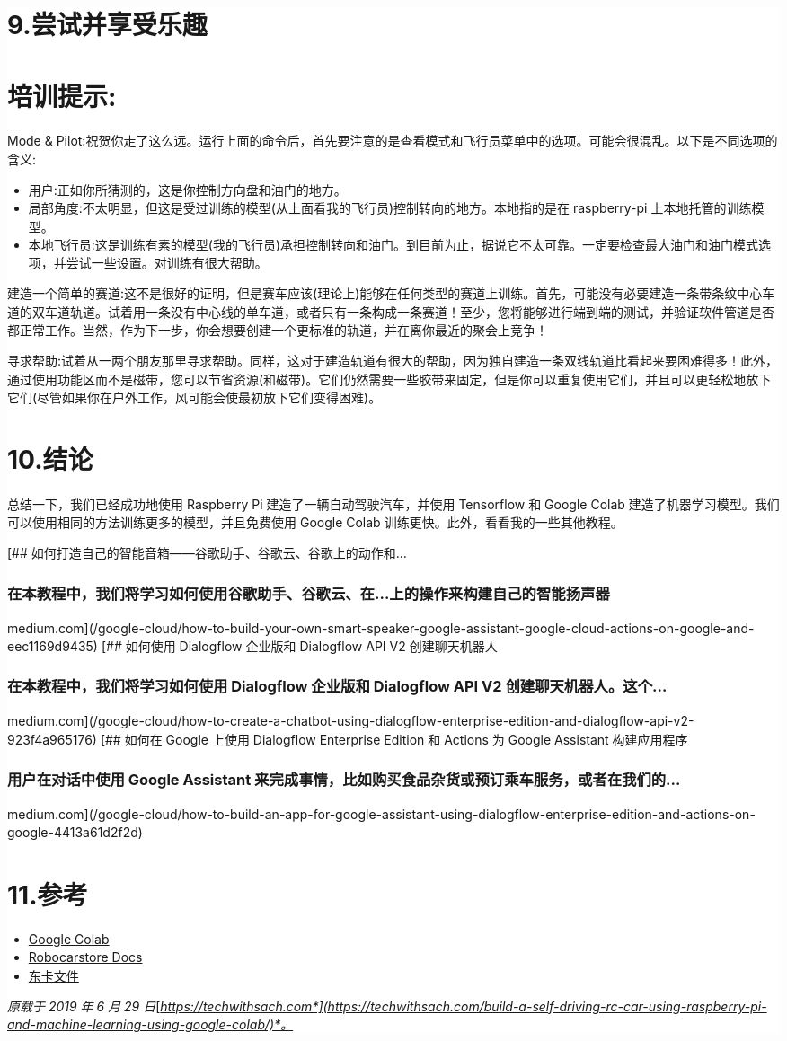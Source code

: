 # 9.尝试并享受乐趣

# 培训提示:

Mode & Pilot:祝贺你走了这么远。运行上面的命令后，首先要注意的是查看模式和飞行员菜单中的选项。可能会很混乱。以下是不同选项的含义:

*   用户:正如你所猜测的，这是你控制方向盘和油门的地方。
*   局部角度:不太明显，但这是受过训练的模型(从上面看我的飞行员)控制转向的地方。本地指的是在 raspberry-pi 上本地托管的训练模型。
*   本地飞行员:这是训练有素的模型(我的飞行员)承担控制转向和油门。到目前为止，据说它不太可靠。一定要检查最大油门和油门模式选项，并尝试一些设置。对训练有很大帮助。

建造一个简单的赛道:这不是很好的证明，但是赛车应该(理论上)能够在任何类型的赛道上训练。首先，可能没有必要建造一条带条纹中心车道的双车道轨道。试着用一条没有中心线的单车道，或者只有一条构成一条赛道！至少，您将能够进行端到端的测试，并验证软件管道是否都正常工作。当然，作为下一步，你会想要创建一个更标准的轨道，并在离你最近的聚会上竞争！

寻求帮助:试着从一两个朋友那里寻求帮助。同样，这对于建造轨道有很大的帮助，因为独自建造一条双线轨道比看起来要困难得多！此外，通过使用功能区而不是磁带，您可以节省资源(和磁带)。它们仍然需要一些胶带来固定，但是你可以重复使用它们，并且可以更轻松地放下它们(尽管如果你在户外工作，风可能会使最初放下它们变得困难)。

# 10.结论

总结一下，我们已经成功地使用 Raspberry Pi 建造了一辆自动驾驶汽车，并使用 Tensorflow 和 Google Colab 建造了机器学习模型。我们可以使用相同的方法训练更多的模型，并且免费使用 Google Colab 训练更快。此外，看看我的一些其他教程。

[](/google-cloud/how-to-build-your-own-smart-speaker-google-assistant-google-cloud-actions-on-google-and-eec1169d9435) [## 如何打造自己的智能音箱——谷歌助手、谷歌云、谷歌上的动作和…

### 在本教程中，我们将学习如何使用谷歌助手、谷歌云、在…上的操作来构建自己的智能扬声器

medium.com](/google-cloud/how-to-build-your-own-smart-speaker-google-assistant-google-cloud-actions-on-google-and-eec1169d9435) [](/google-cloud/how-to-create-a-chatbot-using-dialogflow-enterprise-edition-and-dialogflow-api-v2-923f4a965176) [## 如何使用 Dialogflow 企业版和 Dialogflow API V2 创建聊天机器人

### 在本教程中，我们将学习如何使用 Dialogflow 企业版和 Dialogflow API V2 创建聊天机器人。这个…

medium.com](/google-cloud/how-to-create-a-chatbot-using-dialogflow-enterprise-edition-and-dialogflow-api-v2-923f4a965176) [](/google-cloud/how-to-build-an-app-for-google-assistant-using-dialogflow-enterprise-edition-and-actions-on-google-4413a61d2f2d) [## 如何在 Google 上使用 Dialogflow Enterprise Edition 和 Actions 为 Google Assistant 构建应用程序

### 用户在对话中使用 Google Assistant 来完成事情，比如购买食品杂货或预订乘车服务，或者在我们的…

medium.com](/google-cloud/how-to-build-an-app-for-google-assistant-using-dialogflow-enterprise-edition-and-actions-on-google-4413a61d2f2d) 

# 11.参考

*   [Google Colab](https://colab.research.google.com/)
*   [Robocarstore Docs](https://docs.robocarstore.com/)
*   [东卡文件](https://docs.donkeycar.com/)

*原载于 2019 年 6 月 29 日*[*https://techwithsach.com*](https://techwithsach.com/build-a-self-driving-rc-car-using-raspberry-pi-and-machine-learning-using-google-colab/)*。*